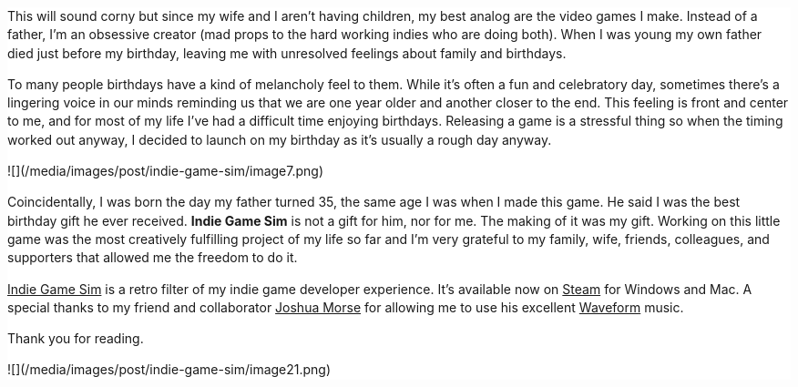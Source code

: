 This will sound corny but since my wife and I aren’t having children, my best analog are the video games I make. Instead of a father, I’m an obsessive creator (mad props to the hard working indies who are doing both). When I was young my own father died just before my birthday, leaving me with unresolved feelings about family and birthdays.

To many people birthdays have a kind of melancholy feel to them. While it’s often a fun and celebratory day, sometimes there’s a lingering voice in our minds reminding us that we are one year older and another closer to the end. This feeling is front and center to me, and for most of my life I’ve had a difficult time enjoying birthdays. Releasing a game is a stressful thing so when the timing worked out anyway, I decided to launch on my birthday as it’s usually a rough day anyway.

<div class="content-focus">
  ![](/media/images/post/indie-game-sim/image7.png)
</div>

Coincidentally, I was born the day my father turned 35, the same age I was when I made this game. He said I was the best birthday gift he ever received. **Indie Game Sim** is not a gift for him, nor for me. The making of it was my gift. Working on this little game was the most creatively fulfilling project of my life so far and I’m very grateful to my family, wife, friends, colleagues, and supporters that allowed me the freedom to do it.

[Indie Game Sim][15] is a retro filter of my indie game developer experience. It’s available now on [Steam][16] for Windows and Mac. A special thanks to my friend and collaborator [Joshua Morse][17] for allowing me to use his excellent [Waveform][18] music.

Thank you for reading.

<div class="content-focus">
  ![](/media/images/post/indie-game-sim/image21.png)
</div>

[1]: http://makegames.tumblr.com/post/1136623767/finishing-a-game
[2]: https://www.gamasutra.com/blogs/RyanClark/20150917/253842/What_Makes_an_Indie_Hit_How_to_Choose_the_Right_Design.php
[3]: http://www.lostgarden.com/2010/08/visualizing-creative-process.html
[4]: http://store.steampowered.com/app/239820/
[5]: http://store.steampowered.com/search/?publisher=Lost%20Decade%20Games
[6]: http://www.gamasutra.com/blogs/DanielWest/20150908/253040/Good_isnt_good_enough__releasing_an_indie_game_in_2015.php
[7]: http://www.gamasutra.com/blogs/JosephKim/20150520/243320/The_quotStrange_Attractorquot_in_Video_Game_Design.php
[8]: http://www.gamasutra.com/view/news/117521/Opinion_Indie_Game_Design_Dos_and_Donts_A_Manifesto.php
[9]: http://www.lostdecadegames.com/lostcast/
[10]: http://tommyrefenes.tumblr.com/post/141157110167/impostor-syndrome
[11]: http://raptr.com/richtaur/wall
[12]: http://www.reddit.com/r/IndieGameSim/
[13]: http://tinyurl.com/
[14]: http://twitter.com/geoffblair
[15]: http://www.indiegamesim.com/
[16]: http://store.steampowered.com/app/549740
[17]: http://joshuamorse.bandcamp.com/
[18]: http://joshuamorse.bandcamp.com/album/waveform
